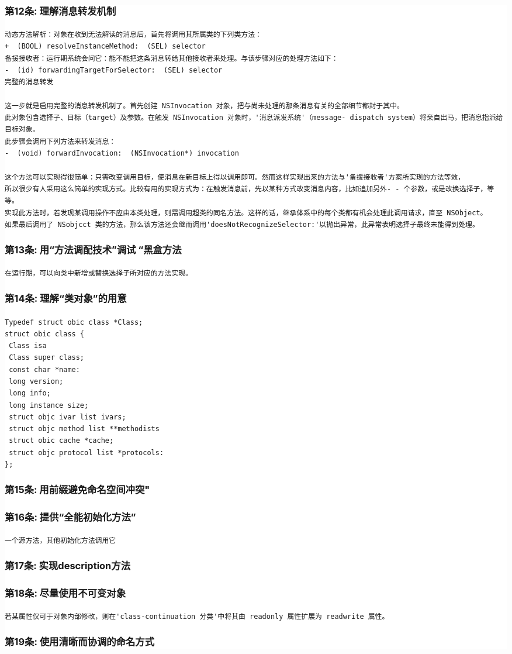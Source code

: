 ### 第12条:  理解消息转发机制
```
动态方法解析：对象在收到无法解读的消息后，首先将调用其所属类的下列类方法：
+  (BOOL) resolveInstanceMethod:  (SEL) selector
备援接收者：运行期系统会问它：能不能把这条消息转给其他接收者来处理。与该步骤对应的处理方法如下：
-  (id) forwardingTargetForSelector:  (SEL) selector
完整的消息转发

这一步就是启用完整的消息转发机制了。首先创建 NSInvocation 对象，把与尚未处理的那条消息有关的全部细节都封于其中。
此对象包含选择子、目标（target）及参数。在触发 NSInvocation 对象时，'消息派发系统'（message- dispatch system）将亲自出马，把消息指派给目标对象。
此步骤会调用下列方法来转发消息：
-  (void) forwardInvocation:  (NSInvocation*) invocation

这个方法可以实现得很简单：只需改变调用目标，使消息在新目标上得以调用即可。然而这样实现出来的方法与'备援接收者'方案所实现的方法等效，
所以很少有人采用这么简单的实现方式。比较有用的实现方式为：在触发消息前，先以某种方式改变消息内容，比如追加另外- - 个参数，或是改换选择子，等等。
实现此方法时，若发现某调用操作不应由本类处理，则需调用超类的同名方法。这样的话，继承体系中的每个类都有机会处理此调用请求，直至 NSObject。
如果最后调用了 NSobjcct 类的方法，那么该方法还会继而调用'doesNotRecognizeSelector:'以抛出异常，此异常表明选择子最终未能得到处理。
```
### 第13条:  用“方法调配技术”调试 “黑盒方法
```
在运行期，可以向类中新增或替换选择子所对应的方法实现。
```
### 第14条:  理解“类对象”的用意
```
Typedef struct obic class *Class;
struct obic class {
 Class isa
 Class super class;
 const char *name:
 long version;
 long info;
 long instance size;
 struct objc ivar list ivars;
 struct objc method list **methodists
 struct obic cache *cache;
 struct objc protocol list *protocols:
};
```
### 第15条:  用前缀避免命名空间冲突"
### 第16条:  提供“全能初始化方法”
```
一个源方法，其他初始化方法调用它
```
### 第17条:  实现description方法

### 第18条:  尽量使用不可变对象
```
若某属性仅可于对象内部修改，则在'class-continuation 分类'中将其由 readonly 属性扩展为 readwrite 属性。
```
### 第19条:  使用清晰而协调的命名方式
